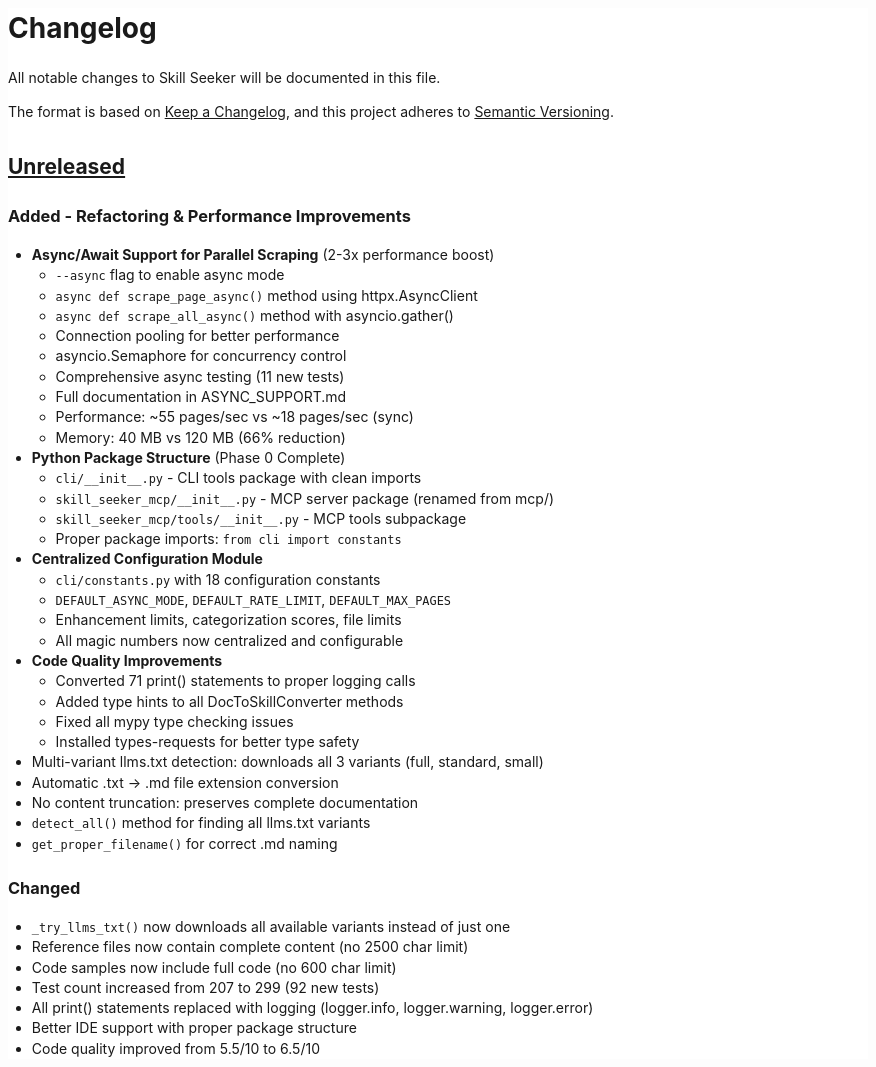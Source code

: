 # Changelog

All notable changes to Skill Seeker will be documented in this file.

The format is based on [Keep a Changelog](https://keepachangelog.com/en/1.0.0/),
and this project adheres to [Semantic Versioning](https://semver.org/spec/v2.0.0.html).

## [Unreleased]

### Added - Refactoring & Performance Improvements
- **Async/Await Support for Parallel Scraping** (2-3x performance boost)
  - `--async` flag to enable async mode
  - `async def scrape_page_async()` method using httpx.AsyncClient
  - `async def scrape_all_async()` method with asyncio.gather()
  - Connection pooling for better performance
  - asyncio.Semaphore for concurrency control
  - Comprehensive async testing (11 new tests)
  - Full documentation in ASYNC_SUPPORT.md
  - Performance: ~55 pages/sec vs ~18 pages/sec (sync)
  - Memory: 40 MB vs 120 MB (66% reduction)
- **Python Package Structure** (Phase 0 Complete)
  - `cli/__init__.py` - CLI tools package with clean imports
  - `skill_seeker_mcp/__init__.py` - MCP server package (renamed from mcp/)
  - `skill_seeker_mcp/tools/__init__.py` - MCP tools subpackage
  - Proper package imports: `from cli import constants`
- **Centralized Configuration Module**
  - `cli/constants.py` with 18 configuration constants
  - `DEFAULT_ASYNC_MODE`, `DEFAULT_RATE_LIMIT`, `DEFAULT_MAX_PAGES`
  - Enhancement limits, categorization scores, file limits
  - All magic numbers now centralized and configurable
- **Code Quality Improvements**
  - Converted 71 print() statements to proper logging calls
  - Added type hints to all DocToSkillConverter methods
  - Fixed all mypy type checking issues
  - Installed types-requests for better type safety
- Multi-variant llms.txt detection: downloads all 3 variants (full, standard, small)
- Automatic .txt → .md file extension conversion
- No content truncation: preserves complete documentation
- `detect_all()` method for finding all llms.txt variants
- `get_proper_filename()` for correct .md naming

### Changed
- `_try_llms_txt()` now downloads all available variants instead of just one
- Reference files now contain complete content (no 2500 char limit)
- Code samples now include full code (no 600 char limit)
- Test count increased from 207 to 299 (92 new tests)
- All print() statements replaced with logging (logger.info, logger.warning, logger.error)
- Better IDE support with proper package structure
- Code quality improved from 5.5/10 to 6.5/10


[Unreleased]: https://github.com/yusufkaraaslan/Skill_Seekers/compare/v1.2.0...HEAD
[1.2.0]: https://github.com/yusufkaraaslan/Skill_Seekers/compare/v1.1.0...v1.2.0
[1.1.0]: https://github.com/yusufkaraaslan/Skill_Seekers/compare/v1.0.0...v1.1.0
[1.0.0]: https://github.com/yusufkaraaslan/Skill_Seekers/compare/v0.4.0...v1.0.0
[0.4.0]: https://github.com/yusufkaraaslan/Skill_Seekers/compare/v0.3.0...v0.4.0
[0.3.0]: https://github.com/yusufkaraaslan/Skill_Seekers/compare/v0.2.0...v0.3.0
[0.2.0]: https://github.com/yusufkaraaslan/Skill_Seekers/releases/tag/v0.2.0
[0.1.0]: https://github.com/yusufkaraaslan/Skill_Seekers/releases/tag/v0.1.0
